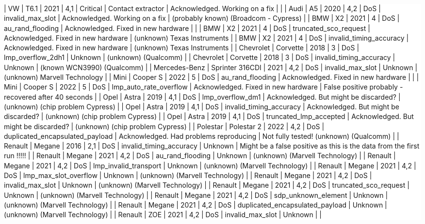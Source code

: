 | VW            | T6.1            | 2021 | 4,1        | Critical  | Contact extractor                      | Acknowledged. Working on a fix                |                                                                                              |
| Audi          | A5              | 2020 | 4,2        | DoS       | invalid_max_slot                       | Acknowledged. Working on a fix                | (probably known) (Broadcom - Cypress)                                                        |
| BMW           | X2              | 2021 | 4          | DoS       | au_rand_flooding                       | Acknowledged. Fixed in new hardware           |                                                                                              |
| BMW           | X2              | 2021 | 4          | DoS       | truncated_sco_request                  | Acknowledged. Fixed in new hardware           | (unknown) Texas Instruments                                                                  |
| BMW           | X2              | 2021 | 4          | DoS       | invalid_timing_accuracy                | Acknowledged. Fixed in new hardware           | (unknown) Texas Instruments                                                                  |
| Chevrolet     | Corvette        | 2018 | 3          | DoS       | lmp_overflow_2dh1                      | Unknown                                       | (unknown) (Qualcomm)                                                                         |
| Chevrolet     | Corvette        | 2018 | 3          | DoS       | invalid_timing_accuracy                | Unknown                                       | (known WCN3990) (Qualcomm)                                                                   |
| Mercedes-Benz | Sprinter 316CDI | 2021 | 4,2        | DoS       | invalid_max_slot                       | Unknown                                       | (unknown) Marvell Technology                                                                 |
| Mini          | Cooper S        | 2022 | 5          | DoS       | au_rand_flooding                       | Acknowledged. Fixed in new hardware           |                                                                                              |
| Mini          | Cooper S        | 2022 | 5          | DoS       | lmp_auto_rate_overflow                 | Acknowledged. Fixed in new hardware           | False positive probably - recovered after 40 seconds                                         |
| Opel          | Astra           | 2019 | 4,1        | DoS       | lmp_overflow_dm1                       | Acknowledged. But might be discarded?         | (unknown)  (chip problem Cypress)                                                            |
| Opel          | Astra           | 2019 | 4,1        | DoS       | invalid_timing_accuracy                | Acknowledged. But might be discarded?         | (unknown)  (chip problem Cypress)                                                            |
| Opel          | Astra           | 2019 | 4,1        | DoS       | truncated_lmp_accepted                 | Acknowledged. But might be discarded?         | (unknown)  (chip problem Cypress)                                                            |
| Polestar      | Polestar 2      | 2022 | 4,2        | DoS       | duplicated_encapsulated_payload        | Acknowledged. Had problems reproducing        | Not fully tested!  (unknown) (Qualcomm)                                                      |
| Renault       | Megane          | 2016 | 2,1        | DoS       | invalid_timing_accuracy                | Unknown                                       | Might be a false positive as this is the data from the first run !!!!!                       |
| Renault       | Megane          | 2021 | 4,2        | DoS       | au_rand_flooding                       | Unknown                                       | (unknown) (Marvell Technology)                                                               |
| Renault       | Megane          | 2021 | 4,2        | DoS       | lmp_invalid_transport                  | Unknown                                       | (unknown) (Marvell Technology)                                                               |
| Renault       | Megane          | 2021 | 4,2        | DoS       | lmp_max_slot_overflow                  | Unknown                                       | (unknown) (Marvell Technology)                                                               |
| Renault       | Megane          | 2021 | 4,2        | DoS       | invalid_max_slot                       | Unknown                                       | (unknown) (Marvell Technology)                                                               |
| Renault       | Megane          | 2021 | 4,2        | DoS       | truncated_sco_request                  | Unknown                                       | (unknown) (Marvell Technology)                                                               |
| Renault       | Megane          | 2021 | 4,2        | DoS       | sdp_unknown_element                    | Unknown                                       | (unknown) (Marvell Technology)                                                               |
| Renault       | Megane          | 2021 | 4,2        | DoS       | duplicated_encapsulated_payload        | Unknown                                       | (unknown) (Marvell Technology)                                                               |
| Renault       | ZOE             | 2021 | 4,2        | DoS       | invalid_max_slot                       | Unknown                                       |                                                                                              |